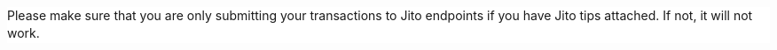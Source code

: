 ```js
```

Please make sure that you are only submitting your transactions to Jito endpoints if you have Jito tips attached. If not, it will not work.
